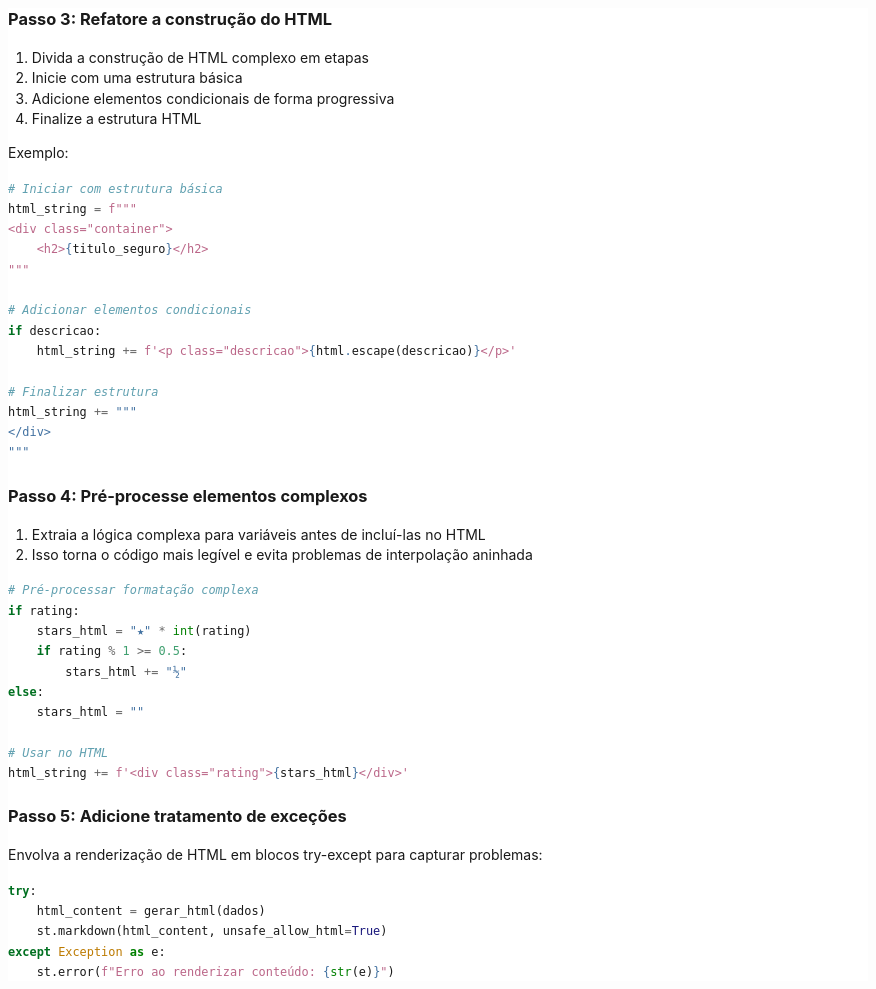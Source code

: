 ### Passo 3: Refatore a construção do HTML

1. Divida a construção de HTML complexo em etapas
2. Inicie com uma estrutura básica
3. Adicione elementos condicionais de forma progressiva
4. Finalize a estrutura HTML

Exemplo:

```python
# Iniciar com estrutura básica
html_string = f"""
<div class="container">
    <h2>{titulo_seguro}</h2>
"""

# Adicionar elementos condicionais
if descricao:
    html_string += f'<p class="descricao">{html.escape(descricao)}</p>'

# Finalizar estrutura
html_string += """
</div>
"""
```

### Passo 4: Pré-processe elementos complexos

1. Extraia a lógica complexa para variáveis antes de incluí-las no HTML
2. Isso torna o código mais legível e evita problemas de interpolação aninhada

```python
# Pré-processar formatação complexa
if rating:
    stars_html = "★" * int(rating)
    if rating % 1 >= 0.5:
        stars_html += "½"
else:
    stars_html = ""

# Usar no HTML
html_string += f'<div class="rating">{stars_html}</div>'
```

### Passo 5: Adicione tratamento de exceções

Envolva a renderização de HTML em blocos try-except para capturar problemas:

```python
try:
    html_content = gerar_html(dados)
    st.markdown(html_content, unsafe_allow_html=True)
except Exception as e:
    st.error(f"Erro ao renderizar conteúdo: {str(e)}")
```
